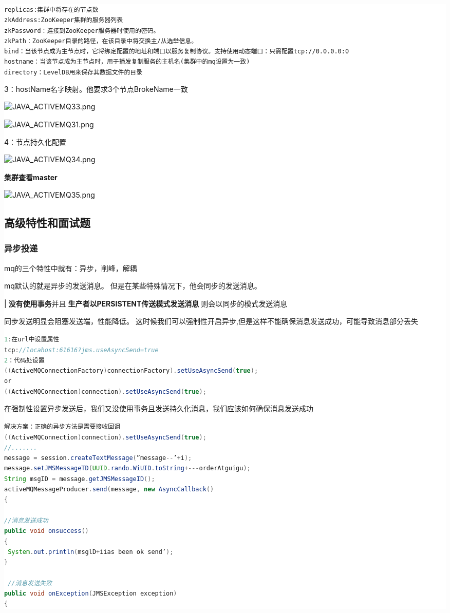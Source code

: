 ```xml
replicas:集群中将存在的节点数
zkAddress:ZooKeeper集群的服务器列表
zkPassword：连接到ZooKeeper服务器时使用的密码。
zkPath：ZooKeeper目录的路径，在该目录中将交换主/从选举信息。
bind：当该节点成为主节点时，它将绑定配置的地址和端口以服务复制协议。支持使用动态端口：只需配置tcp://0.0.0.0:0
hostname：当该节点成为主节点时，用于播发复制服务的主机名(集群中的mq设置为一致)
directory：LevelDB用来保存其数据文件的目录
```

3：hostName名字映射。他要求3个节点BrokeName一致

![JAVA_ACTIVEMQ33.png](https://github.com/zhaodahan/zhao_Note/blob/master/wiki_img/JAVA_ACTIVEMQ33.png?raw=true)

![JAVA_ACTIVEMQ31.png](https://github.com/zhaodahan/zhao_Note/blob/master/wiki_img/JAVA_ACTIVEMQ31.png?raw=true)

4：节点持久化配置

![JAVA_ACTIVEMQ34.png](https://github.com/zhaodahan/zhao_Note/blob/master/wiki_img/JAVA_ACTIVEMQ34.png?raw=true)

**集群查看master**

![JAVA_ACTIVEMQ35.png](https://github.com/zhaodahan/zhao_Note/blob/master/wiki_img/JAVA_ACTIVEMQ35.png?raw=true)



## 高级特性和面试题

### 异步投递

mq的三个特性中就有：异步，削峰，解耦

mq默认的就是异步的发送消息。 但是在某些特殊情况下，他会同步的发送消息。

| **没有使用事务**并且 **生产者以PERSISTENT传送模式发送消息** 则会以同步的模式发送消息

同步发送明显会阻塞发送端，性能降低。 这时候我们可以强制性开启异步,但是这样不能确保消息发送成功，可能导致消息部分丢失

```java
1:在url中设置属性
tcp://locahost:61616?jms.useAsyncSend=true
2：代码处设置
((ActiveMQConnectionFactory)connectionFactory).setUseAsyncSend(true);
or
((ActiveMQConnection)connection).setUseAsyncSend(true);
```

在强制性设置异步发送后，我们又没使用事务且发送持久化消息，我们应该如何确保消息发送成功

```java
解决方案：正确的异步方法是需要接收回调
((ActiveMQConnection)connection).setUseAsyncSend(true);
//.......
message = session.createTextMessage(”message--’+i); 
message.setJMSMessageTD(UUID.rando.WiUID.toString+---orderAtguigu); 
String msgID = message.getJMSMessageID();
activeMQMessageProducer.send(message, new AsyncCallback()
{

//消息发送成功
public void onsuccess()
{
 System.out.println(msglD+iias been ok send’);
}

 //消息发送失败
public void onException(JMSException exception)
{ 
```